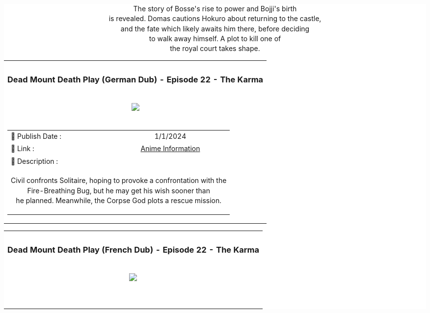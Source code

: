 <tr>
<td colspan="2">
<p align="center">The story of Bosse's rise to power and Bojji's birth<br>is revealed. Domas cautions Hokuro about returning to the castle,<br>and the fate which likely awaits him there, before deciding<br>to walk away himself. A plot to kill one of<br>the royal court takes shape.</p>
</td>
</tr>
</table>
</td>
</tr>
</table>

<table align="center">
<tr>
<th><h3 align="center">Dead Mount Death Play (German Dub) - Episode 22 - The Karma</h3></th>
</tr>
<tr>
<td>
<p align="center">
<img src="https://img1.ak.crunchyroll.com/i/spire1-tmb/e045458f7fafb6b43721a9d073a219e21702307831_thumb.jpg" height="256">
</p>
</td>
</tr>
<tr>
<td>
<table align="center">
<tr>
<td>📔 Publish Date :</td>
<td align="center">1/1/2024</td>
</tr>
<tr>
<td>📕 Link :</td>
<td align="center"><a href="http://www.crunchyroll.com/dead-mount-death-play/episode-22-the-karma-917871">Anime Information</a></td>
</tr>
<tr>
<td colspan="2">📙 Description :</td></tr>
<tr>
<td colspan="2">
<p align="center">Civil confronts Solitaire, hoping to provoke a confrontation with the<br>Fire-Breathing Bug, but he may get his wish sooner than<br>he planned. Meanwhile, the Corpse God plots a rescue mission.</p>
</td>
</tr>
</table>
</td>
</tr>
</table>

<table align="center">
<tr>
<th><h3 align="center">Dead Mount Death Play (French Dub) - Episode 22 - The Karma</h3></th>
</tr>
<tr>
<td>
<p align="center">
<img src="https://img1.ak.crunchyroll.com/i/spire1-tmb/e045458f7fafb6b43721a9d073a219e21702307831_thumb.jpg" height="256">
</p>
</td>
</tr>
<tr>
<td>
<table align="center">